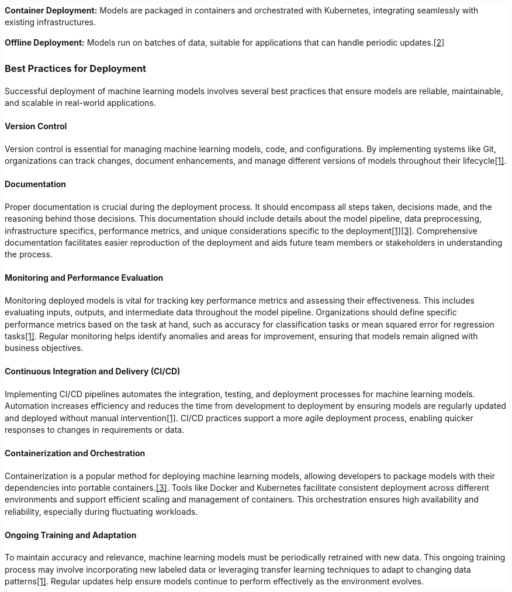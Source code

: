 **Container Deployment:** Models are packaged in containers and orchestrated with Kubernetes, integrating seamlessly with existing infrastructures.

**Offline Deployment:** Models run on batches of data, suitable for applications that can handle periodic updates.[[2]](#2)




<a id="best_practices_deployment"></a>
### Best Practices for Deployment


Successful deployment of machine learning models involves several best practices that ensure models are reliable, maintainable, and scalable in real-world applications.

#### Version Control
Version control is essential for managing machine learning models, code, and configurations. By implementing systems like Git, organizations can track changes, document enhancements, and manage different versions of models throughout their lifecycle[[1]](#1).

#### Documentation
Proper documentation is crucial during the deployment process. It should encompass all steps taken, decisions made, and the reasoning behind those decisions. This documentation should include details about the model pipeline, data preprocessing, infrastructure specifics, performance metrics, and unique considerations specific to the deployment[[1]](#1)[[3]](#3). Comprehensive documentation facilitates easier reproduction of the deployment and aids future team members or stakeholders in understanding the process.

#### Monitoring and Performance Evaluation
Monitoring deployed models is vital for tracking key performance metrics and assessing their effectiveness. This includes evaluating inputs, outputs, and intermediate data throughout the model pipeline. Organizations should define specific performance metrics based on the task at hand, such as accuracy for classification tasks or mean squared error for regression tasks[[1]](#1). Regular monitoring helps identify anomalies and areas for improvement, ensuring that models remain aligned with business objectives.

#### Continuous Integration and Delivery (CI/CD)
Implementing CI/CD pipelines automates the integration, testing, and deployment processes for machine learning models. Automation increases efficiency and reduces the time from development to deployment by ensuring models are regularly updated and deployed without manual intervention[[1]](#1). CI/CD practices support a more agile deployment process, enabling quicker responses to changes in requirements or data.

#### Containerization and Orchestration
Containerization is a popular method for deploying machine learning models, allowing developers to package models with their dependencies into portable containers.[[3]](#3). Tools like Docker and Kubernetes facilitate consistent deployment across different environments and support efficient scaling and management of containers. This orchestration ensures high availability and reliability, especially during fluctuating workloads.

#### Ongoing Training and Adaptation
To maintain accuracy and relevance, machine learning models must be periodically retrained with new data. This ongoing training process may involve incorporating new labeled data or leveraging transfer learning techniques to adapt to changing data patterns[[1]](#1). Regular updates help ensure models continue to perform effectively as the environment evolves.
